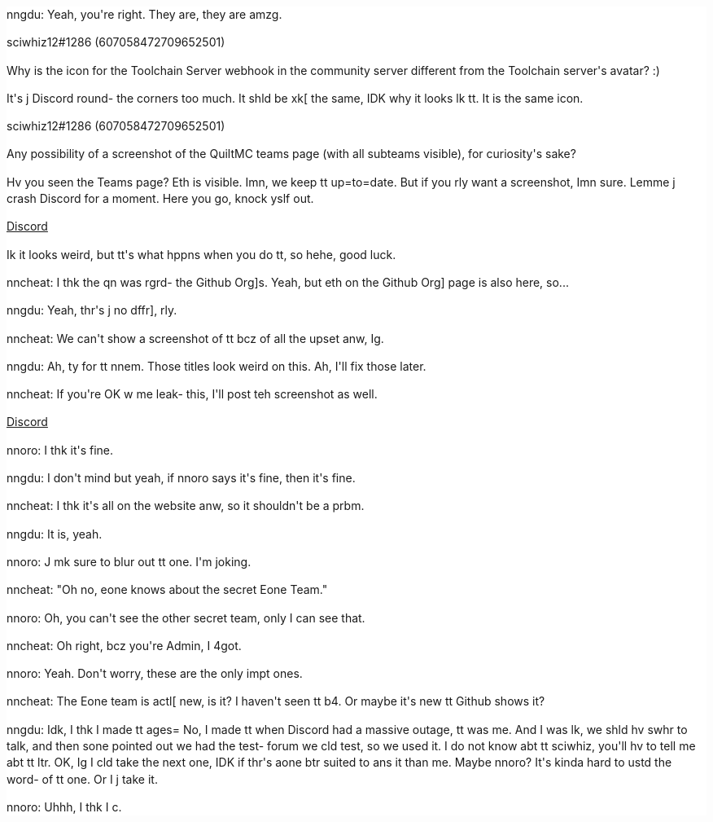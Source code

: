nngdu: Yeah, you're right. They are, they are amzg.

sciwhiz12#1286 (607058472709652501)

Why is the icon for the Toolchain Server webhook in the community server different from the Toolchain server's avatar? :)

It's j Discord round- the corners too much. It shld be xk[ the same, IDK why it looks lk tt. It is the same icon.

sciwhiz12#1286 (607058472709652501)

Any possibility of a screenshot of the QuiltMC teams page (with all subteams visible), for curiosity's sake?

Hv you seen the Teams page? Eth is visible. Imn, we keep tt up=to=date. But if you rly want a screenshot, Imn sure. Lemme j crash Discord for a moment. Here you go, knock yslf out.

[Discord](https://discord.com/channels/833872081585700874/908095149706444822/967465582784024621)

Ik it looks weird, but tt's what hppns when you do tt, so hehe, good luck.

nncheat: I thk the qn was rgrd- the Github Org]s. Yeah, but eth on the Github Org] page is also here, so...

nngdu: Yeah, thr's j no dffr], rly.

nncheat: We can't show a screenshot of tt bcz of all the upset anw, Ig.

nngdu: Ah, ty for tt nnem. Those titles look weird on this. Ah, I'll fix those later.

nncheat: If you're OK w me leak- this, I'll post teh screenshot as well.

[Discord](https://discord.com/channels/833872081585700874/908095149706444822/967465805946179645)

nnoro: I thk it's fine.

nngdu: I don't mind but yeah, if nnoro says it's fine, then it's fine.

nncheat: I thk it's all on the website anw, so it shouldn't be a prbm.

nngdu: It is, yeah.

nnoro: J mk sure to blur out tt one. I'm joking.

nncheat: "Oh no, eone knows about the secret Eone Team."

nnoro: Oh, you can't see the other secret team, only I can see that.

nncheat: Oh right, bcz you're Admin, I 4got.

nnoro: Yeah. Don't worry, these are the only impt ones.

nncheat: The Eone team is actl[ new, is it? I haven't seen tt b4. Or maybe it's new tt Github shows it?

nngdu: Idk, I thk I made tt ages= No, I made tt when Discord had a massive outage, tt was me. And I was lk, we shld hv swhr to talk, and then sone pointed out we had the test- forum we cld test, so we used it. I do not know abt tt sciwhiz, you'll hv to tell me abt tt ltr. OK, Ig I cld take the next one, IDK if thr's aone btr suited to ans it than me. Maybe nnoro? It's kinda hard to ustd the word- of tt one. Or I j take it.

nnoro: Uhhh, I thk I c.
